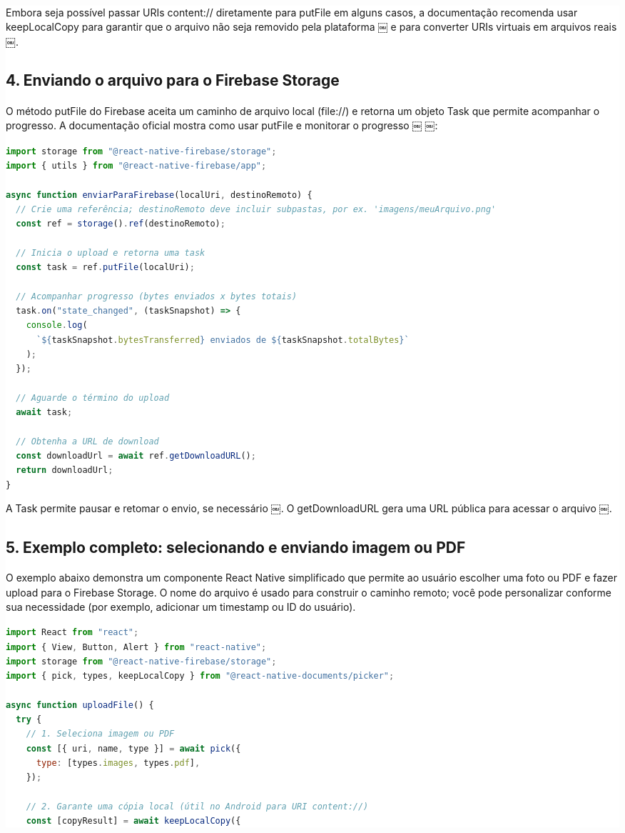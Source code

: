 ```js
```

Embora seja possível passar URIs content:// diretamente para putFile em alguns casos, a documentação recomenda usar keepLocalCopy para garantir que o arquivo não seja removido pela plataforma ￼ e para converter URIs virtuais em arquivos reais ￼.

## 4. Enviando o arquivo para o Firebase Storage

O método putFile do Firebase aceita um caminho de arquivo local (file://) e retorna um objeto Task que permite acompanhar o progresso. A documentação oficial mostra como usar putFile e monitorar o progresso ￼ ￼:

```js
import storage from "@react-native-firebase/storage";
import { utils } from "@react-native-firebase/app";

async function enviarParaFirebase(localUri, destinoRemoto) {
  // Crie uma referência; destinoRemoto deve incluir subpastas, por ex. 'imagens/meuArquivo.png'
  const ref = storage().ref(destinoRemoto);

  // Inicia o upload e retorna uma task
  const task = ref.putFile(localUri);

  // Acompanhar progresso (bytes enviados x bytes totais)
  task.on("state_changed", (taskSnapshot) => {
    console.log(
      `${taskSnapshot.bytesTransferred} enviados de ${taskSnapshot.totalBytes}`
    );
  });

  // Aguarde o término do upload
  await task;

  // Obtenha a URL de download
  const downloadUrl = await ref.getDownloadURL();
  return downloadUrl;
}
```

A Task permite pausar e retomar o envio, se necessário ￼. O getDownloadURL gera uma URL pública para acessar o arquivo ￼.

## 5. Exemplo completo: selecionando e enviando imagem ou PDF

O exemplo abaixo demonstra um componente React Native simplificado que permite ao usuário escolher uma foto ou PDF e fazer upload para o Firebase Storage. O nome do arquivo é usado para construir o caminho remoto; você pode personalizar conforme sua necessidade (por exemplo, adicionar um timestamp ou ID do usuário).

```js
import React from "react";
import { View, Button, Alert } from "react-native";
import storage from "@react-native-firebase/storage";
import { pick, types, keepLocalCopy } from "@react-native-documents/picker";

async function uploadFile() {
  try {
    // 1. Seleciona imagem ou PDF
    const [{ uri, name, type }] = await pick({
      type: [types.images, types.pdf],
    });

    // 2. Garante uma cópia local (útil no Android para URI content://)
    const [copyResult] = await keepLocalCopy({
```
